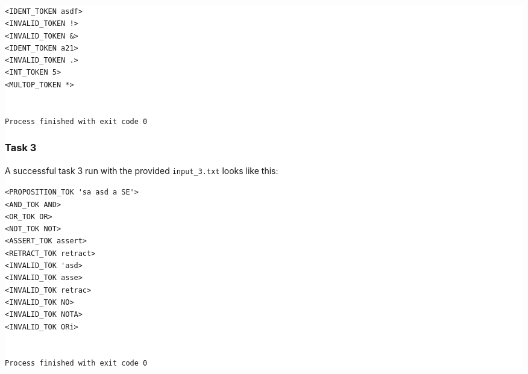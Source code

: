 ```
<IDENT_TOKEN asdf>
<INVALID_TOKEN !>
<INVALID_TOKEN &>
<IDENT_TOKEN a21>
<INVALID_TOKEN .>
<INT_TOKEN 5>
<MULTOP_TOKEN *>


Process finished with exit code 0
```

### Task 3

A successful task 3 run with the provided `input_3.txt` looks like this:

```
<PROPOSITION_TOK 'sa asd a SE'>
<AND_TOK AND>
<OR_TOK OR>
<NOT_TOK NOT>
<ASSERT_TOK assert>
<RETRACT_TOK retract>
<INVALID_TOK 'asd>
<INVALID_TOK asse>
<INVALID_TOK retrac>
<INVALID_TOK NO>
<INVALID_TOK NOTA>
<INVALID_TOK ORi>


Process finished with exit code 0
```
